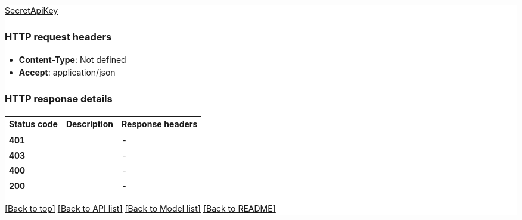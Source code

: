[SecretApiKey](../README.md#SecretApiKey)

### HTTP request headers

 - **Content-Type**: Not defined
 - **Accept**: application/json

### HTTP response details
| Status code | Description | Response headers |
|-------------|-------------|------------------|
**401** |  |  -  |
**403** |  |  -  |
**400** |  |  -  |
**200** |  |  -  |

[[Back to top]](#) [[Back to API list]](../README.md#documentation-for-api-endpoints) [[Back to Model list]](../README.md#documentation-for-models) [[Back to README]](../README.md)

